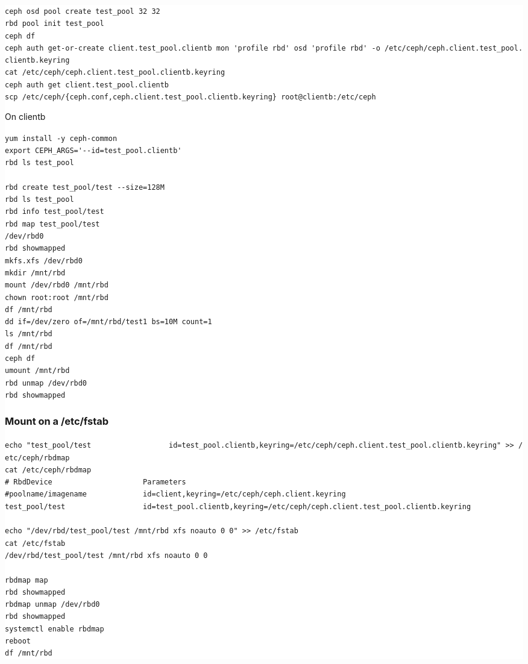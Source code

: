     ceph osd pool create test_pool 32 32
    rbd pool init test_pool
    ceph df
    ceph auth get-or-create client.test_pool.clientb mon 'profile rbd' osd 'profile rbd' -o /etc/ceph/ceph.client.test_pool.clientb.keyring
    cat /etc/ceph/ceph.client.test_pool.clientb.keyring
    ceph auth get client.test_pool.clientb
    scp /etc/ceph/{ceph.conf,ceph.client.test_pool.clientb.keyring} root@clientb:/etc/ceph

On clientb

    yum install -y ceph-common
    export CEPH_ARGS='--id=test_pool.clientb'
    rbd ls test_pool

    rbd create test_pool/test --size=128M
    rbd ls test_pool
    rbd info test_pool/test
    rbd map test_pool/test
    /dev/rbd0
    rbd showmapped
    mkfs.xfs /dev/rbd0
    mkdir /mnt/rbd
    mount /dev/rbd0 /mnt/rbd
    chown root:root /mnt/rbd
    df /mnt/rbd
    dd if=/dev/zero of=/mnt/rbd/test1 bs=10M count=1
    ls /mnt/rbd
    df /mnt/rbd
    ceph df
    umount /mnt/rbd
    rbd unmap /dev/rbd0
    rbd showmapped

### Mount on a /etc/fstab

    echo "test_pool/test                  id=test_pool.clientb,keyring=/etc/ceph/ceph.client.test_pool.clientb.keyring" >> /etc/ceph/rbdmap 
    cat /etc/ceph/rbdmap
    # RbdDevice                     Parameters
    #poolname/imagename             id=client,keyring=/etc/ceph/ceph.client.keyring
    test_pool/test                  id=test_pool.clientb,keyring=/etc/ceph/ceph.client.test_pool.clientb.keyring

    echo "/dev/rbd/test_pool/test /mnt/rbd xfs noauto 0 0" >> /etc/fstab
    cat /etc/fstab
    /dev/rbd/test_pool/test /mnt/rbd xfs noauto 0 0
    
    rbdmap map
    rbd showmapped
    rbdmap unmap /dev/rbd0
    rbd showmapped
    systemctl enable rbdmap
    reboot
    df /mnt/rbd
    